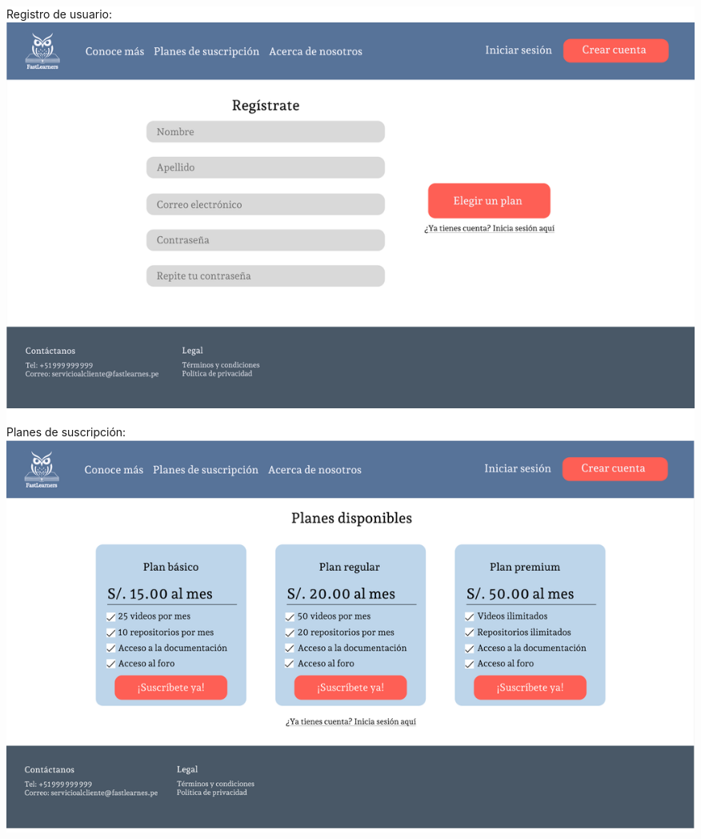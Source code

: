 Registro de usuario:
<img src="assets/images/capituloIV/WebAppMK2.png" alt="WebApp MK" style="width:100%;">

Planes de suscripción: 
<img src="assets/images/capituloIV/WebAppMK3.png" alt="WebApp MK" style="width:100%;">
